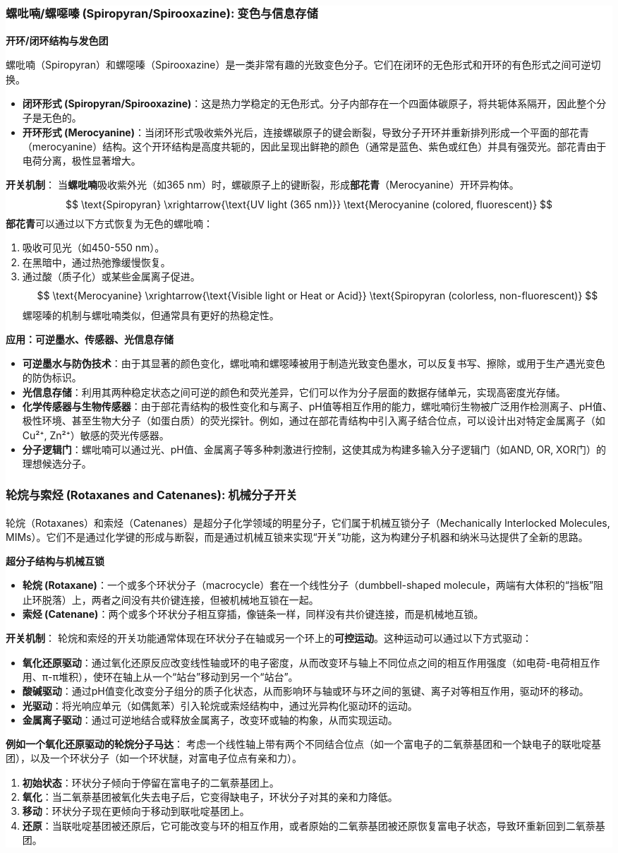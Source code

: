 ### 螺吡喃/螺噁嗪 (Spiropyran/Spirooxazine): 变色与信息存储

**开环/闭环结构与发色团**

螺吡喃（Spiropyran）和螺噁嗪（Spirooxazine）是一类非常有趣的光致变色分子。它们在闭环的无色形式和开环的有色形式之间可逆切换。

*   **闭环形式 (Spiropyran/Spirooxazine)**：这是热力学稳定的无色形式。分子内部存在一个四面体碳原子，将共轭体系隔开，因此整个分子是无色的。
*   **开环形式 (Merocyanine)**：当闭环形式吸收紫外光后，连接螺碳原子的键会断裂，导致分子开环并重新排列形成一个平面的部花青（merocyanine）结构。这个开环结构是高度共轭的，因此呈现出鲜艳的颜色（通常是蓝色、紫色或红色）并具有强荧光。部花青由于电荷分离，极性显著增大。

**开关机制**：
当**螺吡喃**吸收紫外光（如365 nm）时，螺碳原子上的键断裂，形成**部花青**（Merocyanine）开环异构体。
$$ \text{Spiropyran} \xrightarrow{\text{UV light (365 nm)}} \text{Merocyanine (colored, fluorescent)} $$
**部花青**可以通过以下方式恢复为无色的螺吡喃：
1.  吸收可见光（如450-550 nm）。
2.  在黑暗中，通过热弛豫缓慢恢复。
3.  通过酸（质子化）或某些金属离子促进。
$$ \text{Merocyanine} \xrightarrow{\text{Visible light or Heat or Acid}} \text{Spiropyran (colorless, non-fluorescent)} $$
螺噁嗪的机制与螺吡喃类似，但通常具有更好的热稳定性。

**应用：可逆墨水、传感器、光信息存储**

*   **可逆墨水与防伪技术**：由于其显著的颜色变化，螺吡喃和螺噁嗪被用于制造光致变色墨水，可以反复书写、擦除，或用于生产遇光变色的防伪标识。
*   **光信息存储**：利用其两种稳定状态之间可逆的颜色和荧光差异，它们可以作为分子层面的数据存储单元，实现高密度光存储。
*   **化学传感器与生物传感器**：由于部花青结构的极性变化和与离子、pH值等相互作用的能力，螺吡喃衍生物被广泛用作检测离子、pH值、极性环境、甚至生物大分子（如蛋白质）的荧光探针。例如，通过在部花青结构中引入离子结合位点，可以设计出对特定金属离子（如Cu²⁺, Zn²⁺）敏感的荧光传感器。
*   **分子逻辑门**：螺吡喃可以通过光、pH值、金属离子等多种刺激进行控制，这使其成为构建多输入分子逻辑门（如AND, OR, XOR门）的理想候选分子。

### 轮烷与索烃 (Rotaxanes and Catenanes): 机械分子开关

轮烷（Rotaxanes）和索烃（Catenanes）是超分子化学领域的明星分子，它们属于机械互锁分子（Mechanically Interlocked Molecules, MIMs）。它们不是通过化学键的形成与断裂，而是通过机械互锁来实现“开关”功能，这为构建分子机器和纳米马达提供了全新的思路。

**超分子结构与机械互锁**

*   **轮烷 (Rotaxane)**：一个或多个环状分子（macrocycle）套在一个线性分子（dumbbell-shaped molecule，两端有大体积的“挡板”阻止环脱落）上，两者之间没有共价键连接，但被机械地互锁在一起。
*   **索烃 (Catenane)**：两个或多个环状分子相互穿插，像链条一样，同样没有共价键连接，而是机械地互锁。

**开关机制**：
轮烷和索烃的开关功能通常体现在环状分子在轴或另一个环上的**可控运动**。这种运动可以通过以下方式驱动：

*   **氧化还原驱动**：通过氧化还原反应改变线性轴或环的电子密度，从而改变环与轴上不同位点之间的相互作用强度（如电荷-电荷相互作用、π-π堆积），使环在轴上从一个“站台”移动到另一个“站台”。
*   **酸碱驱动**：通过pH值变化改变分子组分的质子化状态，从而影响环与轴或环与环之间的氢键、离子对等相互作用，驱动环的移动。
*   **光驱动**：将光响应单元（如偶氮苯）引入轮烷或索烃结构中，通过光异构化驱动环的运动。
*   **金属离子驱动**：通过可逆地结合或释放金属离子，改变环或轴的构象，从而实现运动。

**例如一个氧化还原驱动的轮烷分子马达**：
考虑一个线性轴上带有两个不同结合位点（如一个富电子的二氧萘基团和一个缺电子的联吡啶基团），以及一个环状分子（如一个环状醚，对富电子位点有亲和力）。
1.  **初始状态**：环状分子倾向于停留在富电子的二氧萘基团上。
2.  **氧化**：当二氧萘基团被氧化失去电子后，它变得缺电子，环状分子对其的亲和力降低。
3.  **移动**：环状分子现在更倾向于移动到联吡啶基团上。
4.  **还原**：当联吡啶基团被还原后，它可能改变与环的相互作用，或者原始的二氧萘基团被还原恢复富电子状态，导致环重新回到二氧萘基团。

